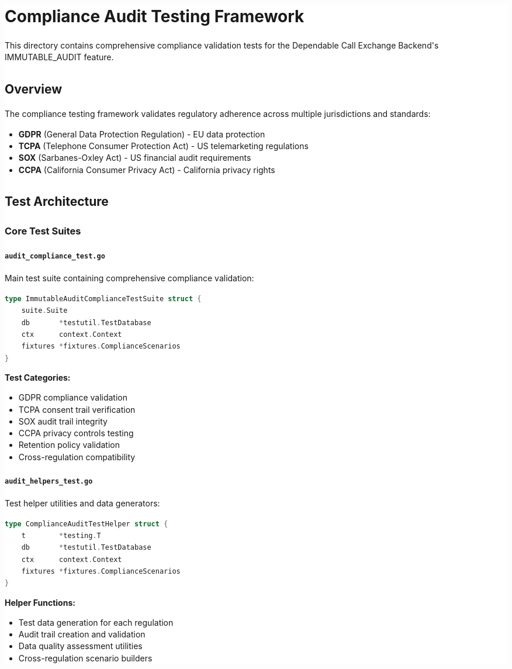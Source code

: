 # Compliance Audit Testing Framework

This directory contains comprehensive compliance validation tests for the Dependable Call Exchange Backend's IMMUTABLE_AUDIT feature.

## Overview

The compliance testing framework validates regulatory adherence across multiple jurisdictions and standards:

- **GDPR** (General Data Protection Regulation) - EU data protection
- **TCPA** (Telephone Consumer Protection Act) - US telemarketing regulations  
- **SOX** (Sarbanes-Oxley Act) - US financial audit requirements
- **CCPA** (California Consumer Privacy Act) - California privacy rights

## Test Architecture

### Core Test Suites

#### `audit_compliance_test.go`
Main test suite containing comprehensive compliance validation:

```go
type ImmutableAuditComplianceTestSuite struct {
    suite.Suite
    db       *testutil.TestDatabase
    ctx      context.Context
    fixtures *fixtures.ComplianceScenarios
}
```

**Test Categories:**
- GDPR compliance validation
- TCPA consent trail verification
- SOX audit trail integrity
- CCPA privacy controls testing
- Retention policy validation
- Cross-regulation compatibility

#### `audit_helpers_test.go`
Test helper utilities and data generators:

```go
type ComplianceAuditTestHelper struct {
    t        *testing.T
    db       *testutil.TestDatabase
    ctx      context.Context
    fixtures *fixtures.ComplianceScenarios
}
```

**Helper Functions:**
- Test data generation for each regulation
- Audit trail creation and validation
- Data quality assessment utilities
- Cross-regulation scenario builders
